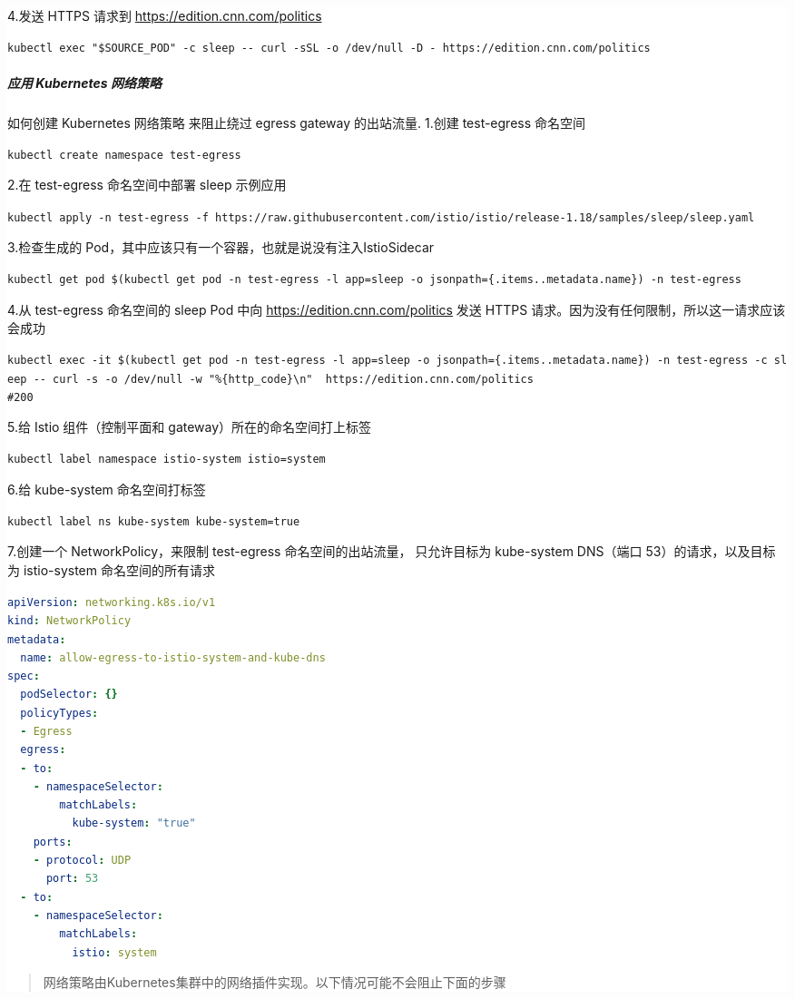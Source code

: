 ~~~yaml
~~~
4.发送 HTTPS 请求到 https://edition.cnn.com/politics
~~~shell
kubectl exec "$SOURCE_POD" -c sleep -- curl -sSL -o /dev/null -D - https://edition.cnn.com/politics
~~~
##### 应用 Kubernetes 网络策略
如何创建 Kubernetes 网络策略 来阻止绕过 egress gateway 的出站流量.
1.创建 test-egress 命名空间
~~~shell
kubectl create namespace test-egress
~~~
2.在 test-egress 命名空间中部署 sleep 示例应用
~~~shell
kubectl apply -n test-egress -f https://raw.githubusercontent.com/istio/istio/release-1.18/samples/sleep/sleep.yaml
~~~
3.检查生成的 Pod，其中应该只有一个容器，也就是说没有注入IstioSidecar
~~~shell
kubectl get pod $(kubectl get pod -n test-egress -l app=sleep -o jsonpath={.items..metadata.name}) -n test-egress
~~~
4.从 test-egress 命名空间的 sleep Pod 中向 https://edition.cnn.com/politics 发送 HTTPS 请求。因为没有任何限制，所以这一请求应该会成功
~~~shell
kubectl exec -it $(kubectl get pod -n test-egress -l app=sleep -o jsonpath={.items..metadata.name}) -n test-egress -c sleep -- curl -s -o /dev/null -w "%{http_code}\n"  https://edition.cnn.com/politics
#200
~~~
5.给 Istio 组件（控制平面和 gateway）所在的命名空间打上标签
~~~shell
kubectl label namespace istio-system istio=system
~~~
6.给 kube-system 命名空间打标签
~~~shell
kubectl label ns kube-system kube-system=true
~~~
7.创建一个 NetworkPolicy，来限制 test-egress 命名空间的出站流量， 只允许目标为 kube-system DNS（端口 53）的请求，以及目标为 istio-system 命名空间的所有请求
~~~yaml
apiVersion: networking.k8s.io/v1
kind: NetworkPolicy
metadata:
  name: allow-egress-to-istio-system-and-kube-dns
spec:
  podSelector: {}
  policyTypes:
  - Egress
  egress:
  - to:
    - namespaceSelector:
        matchLabels:
          kube-system: "true"
    ports:
    - protocol: UDP
      port: 53
  - to:
    - namespaceSelector:
        matchLabels:
          istio: system
~~~
>网络策略由Kubernetes集群中的网络插件实现。以下情况可能不会阻止下面的步骤

